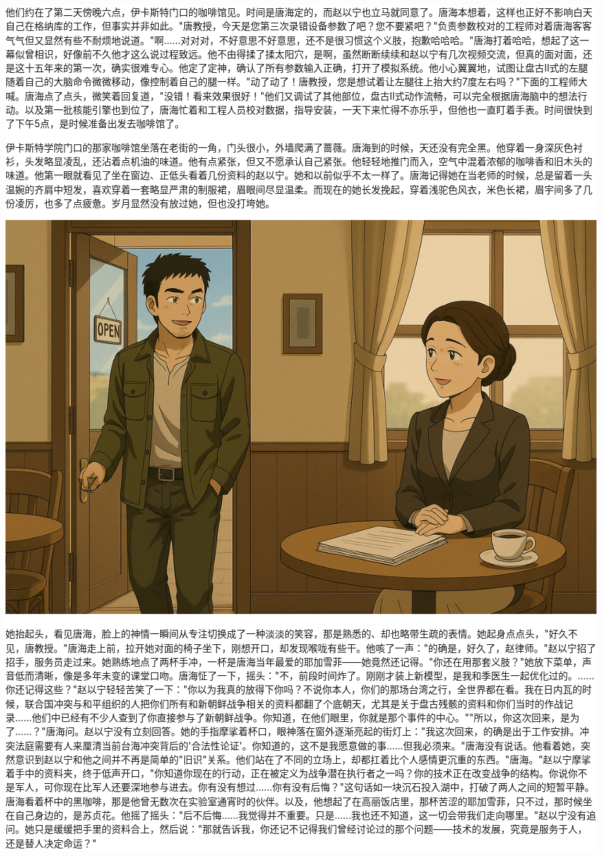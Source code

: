 他们约在了第二天傍晚六点，伊卡斯特门口的咖啡馆见。时间是唐海定的，而赵以宁也立马就同意了。唐海本想着，这样也正好不影响白天自己在格纳库的工作，但事实并非如此。"唐教授，今天是您第三次录错设备参数了吧？您不要紧吧？"负责参数校对的工程师对着唐海客客气气但又显然有些不耐烦地说道。"啊......对对对，不好意思不好意思，还不是很习惯这个义肢，抱歉哈哈哈。"唐海打着哈哈，想起了这一幕似曾相识，好像前不久他才这么说过程致远。他不由得揉了揉太阳穴，是啊，虽然断断续续和赵以宁有几次视频交流，但真的面对面，还是这十五年来的第一次，确实很难专心。他定了定神，确认了所有参数输入正确，打开了模拟系统。他小心翼翼地，试图让盘古II式的左腿随着自己的大脑命令微微移动，像控制着自己的腿一样。"动了动了！唐教授，您是想试着让左腿往上抬大约7度左右吗？"下面的工程师大喊。唐海点了点头，微笑着回复道，"没错！看来效果很好！"他们又调试了其他部位，盘古II式动作流畅，可以完全根据唐海脑中的想法行动。以及第一批核能引擎也到位了，唐海忙着和工程人员校对数据，指导安装，一天下来忙得不亦乐乎，但他也一直盯着手表。时间很快到了下午5点，是时候准备出发去咖啡馆了。

伊卡斯特学院门口的那家咖啡馆坐落在老街的一角，门头很小，外墙爬满了蔷薇。唐海到的时候，天还没有完全黑。他穿着一身深灰色衬衫，头发略显凌乱，还沾着点机油的味道。他有点紧张，但又不愿承认自己紧张。他轻轻地推门而入，空气中混着浓郁的咖啡香和旧木头的味道。他第一眼就看见了坐在窗边、正低头看着几份资料的赵以宁。她和以前似乎不太一样了。唐海记得她在当老师的时候，总是留着一头温婉的齐肩中短发，喜欢穿着一套略显严肃的制服裙，眉眼间尽显温柔。而现在的她长发挽起，穿着浅驼色风衣，米色长裙，眉宇间多了几份凌厉，也多了点疲惫。岁月显然没有放过她，但也没打垮她。

<img src="./illustrations/30.png" />

她抬起头，看见唐海，脸上的神情一瞬间从专注切换成了一种淡淡的笑容，那是熟悉的、却也略带生疏的表情。她起身点点头，"好久不见，唐教授。"唐海走上前，拉开她对面的椅子坐下，刚想开口，却发现喉咙有些干。他咳了一声："的确是，好久了，赵律师。"赵以宁招了招手，服务员走过来。她熟练地点了两杯手冲，一杯是唐海当年最爱的耶加雪菲——她竟然还记得。"你还在用那套义肢？"她放下菜单，声音低而清晰，像是多年未变的课堂口吻。唐海怔了一下，摇头："不，前段时间炸了。刚刚才装上新模型，是我和季医生一起优化过的。......你还记得这些？"赵以宁轻轻苦笑了一下："你以为我真的放得下你吗？不说你本人，你们的那场台湾之行，全世界都在看。我在日内瓦的时候，联合国冲突与和平组织的人把你们所有和新朝鲜战争相关的资料都翻了个底朝天，尤其是关于盘古残骸的资料和你们当时的作战记录......他们中已经有不少人查到了你直接参与了新朝鲜战争。你知道，在他们眼里，你就是那个事件的中心。""所以，你这次回来，是为了......？"唐海问。赵以宁没有立刻回答。她的手指摩挲着杯口，眼神落在窗外逐渐亮起的街灯上："我这次回来，的确是出于工作安排。冲突法庭需要有人来厘清当前台海冲突背后的'合法性论证'。你知道的，这不是我愿意做的事......但我必须来。"唐海没有说话。他看着她，突然意识到赵以宁和他之间并不再是简单的"旧识"关系。他们站在了不同的立场上，却都扛着比个人感情更沉重的东西。"唐海。"赵以宁摩挲着手中的资料夹，终于低声开口，"你知道你现在的行动，正在被定义为战争潜在执行者之一吗？你的技术正在改变战争的结构。你说你不是军人，可你现在比军人还要深地参与进去。你有没有想过......你有没有后悔？"这句话如一块沉石投入湖中，打破了两人之间的短暂平静。唐海看着杯中的黑咖啡，那是他曾无数次在实验室通宵时的伙伴。以及，他想起了在高丽饭店里，那杯苦涩的耶加雪菲，只不过，那时候坐在自己身边的，是苏贞花。他摇了摇头："后不后悔......我觉得并不重要。只是......我也还不知道，这一切会带我们走向哪里。"赵以宁没有追问。她只是缓缓把手里的资料合上，然后说："那就告诉我，你还记不记得我们曾经讨论过的那个问题——技术的发展，究竟是服务于人，还是替人决定命运？"
